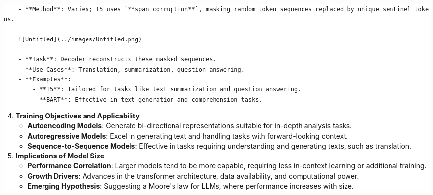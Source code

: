         - **Method**: Varies; T5 uses `**span corruption**`, masking random token sequences replaced by unique sentinel tokens.
        
        ![Untitled](../images/Untitled.png)
        
        - **Task**: Decoder reconstructs these masked sequences.
        - **Use Cases**: Translation, summarization, question-answering.
        - **Examples**:
            - **T5**: Tailored for tasks like text summarization and question answering.
            - **BART**: Effective in text generation and comprehension tasks.
4. **Training Objectives and Applicability**
    - **Autoencoding Models**: Generate bi-directional representations suitable for in-depth analysis tasks.
    - **Autoregressive Models**: Excel in generating text and handling tasks with forward-looking context.
    - **Sequence-to-Sequence Models**: Effective in tasks requiring understanding and generating texts, such as translation.
5. **Implications of Model Size**
    - **Performance Correlation**: Larger models tend to be more capable, requiring less in-context learning or additional training.
    - **Growth Drivers**: Advances in the transformer architecture, data availability, and computational power.
    - **Emerging Hypothesis**: Suggesting a Moore's law for LLMs, where performance increases with size.
    